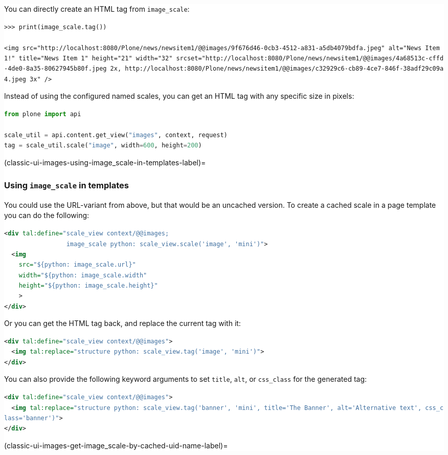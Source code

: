 You can directly create an HTML tag from `image_scale`:

```pycon
>>> print(image_scale.tag())

<img src="http://localhost:8080/Plone/news/newsitem1/@@images/9f676d46-0cb3-4512-a831-a5db4079bdfa.jpeg" alt="News Item 1!" title="News Item 1" height="21" width="32" srcset="http://localhost:8080/Plone/news/newsitem1/@@images/4a68513c-cffd-4de0-8a35-80627945b80f.jpeg 2x, http://localhost:8080/Plone/news/newsitem1/@@images/c32929c6-cb89-4ce7-846f-38adf29c09a4.jpeg 3x" />
```

Instead of using the configured named scales, you can get an HTML tag with any specific size in pixels:

```python
from plone import api

scale_util = api.content.get_view("images", context, request)
tag = scale_util.scale("image", width=600, height=200)
```

(classic-ui-images-using-image_scale-in-templates-label)=

### Using `image_scale` in templates

You could use the URL-variant from above, but that would be an uncached version.
To create a cached scale in a page template you can do the following:

```xml
<div tal:define="scale_view context/@@images;
                 image_scale python: scale_view.scale('image', 'mini')">
  <img
    src="${python: image_scale.url}"
    width="${python: image_scale.width"
    height="${python: image_scale.height}"
    >
</div>
```

Or you can get the HTML tag back, and replace the current tag with it:

```xml
<div tal:define="scale_view context/@@images">
  <img tal:replace="structure python: scale_view.tag('image', 'mini')">
</div>
```

You can also provide the following keyword arguments to set `title`, `alt`, or `css_class` for the generated tag:

```xml
<div tal:define="scale_view context/@@images">
  <img tal:replace="structure python: scale_view.tag('banner', 'mini', title='The Banner', alt='Alternative text', css_class='banner')">
</div>
```

(classic-ui-images-get-image_scale-by-cached-uid-name-label)=
